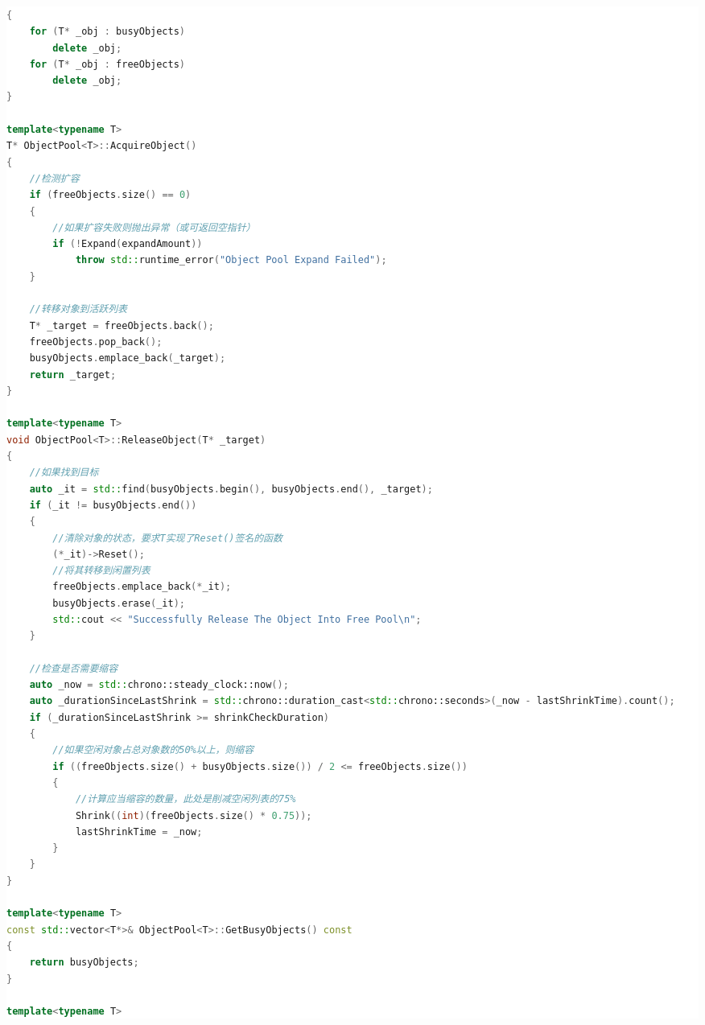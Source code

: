 ```cpp
{
    for (T* _obj : busyObjects)
        delete _obj;
    for (T* _obj : freeObjects)
        delete _obj;
}

template<typename T>
T* ObjectPool<T>::AcquireObject()
{
    //检测扩容
    if (freeObjects.size() == 0)
    {
        //如果扩容失败则抛出异常（或可返回空指针）
        if (!Expand(expandAmount))
            throw std::runtime_error("Object Pool Expand Failed");
    }

    //转移对象到活跃列表
    T* _target = freeObjects.back();
    freeObjects.pop_back();
    busyObjects.emplace_back(_target);
    return _target;
}

template<typename T>
void ObjectPool<T>::ReleaseObject(T* _target)
{
    //如果找到目标
    auto _it = std::find(busyObjects.begin(), busyObjects.end(), _target);
    if (_it != busyObjects.end())
    {
        //清除对象的状态，要求T实现了Reset()签名的函数
        (*_it)->Reset();
        //将其转移到闲置列表
        freeObjects.emplace_back(*_it);
        busyObjects.erase(_it);
        std::cout << "Successfully Release The Object Into Free Pool\n";
    }

    //检查是否需要缩容
    auto _now = std::chrono::steady_clock::now();
    auto _durationSinceLastShrink = std::chrono::duration_cast<std::chrono::seconds>(_now - lastShrinkTime).count();
    if (_durationSinceLastShrink >= shrinkCheckDuration)
    {
        //如果空闲对象占总对象数的50%以上，则缩容
        if ((freeObjects.size() + busyObjects.size()) / 2 <= freeObjects.size())
        {
            //计算应当缩容的数量，此处是削减空闲列表的75%
            Shrink((int)(freeObjects.size() * 0.75));
            lastShrinkTime = _now;
        }
    }
}

template<typename T>
const std::vector<T*>& ObjectPool<T>::GetBusyObjects() const
{
    return busyObjects;
}

template<typename T>
```